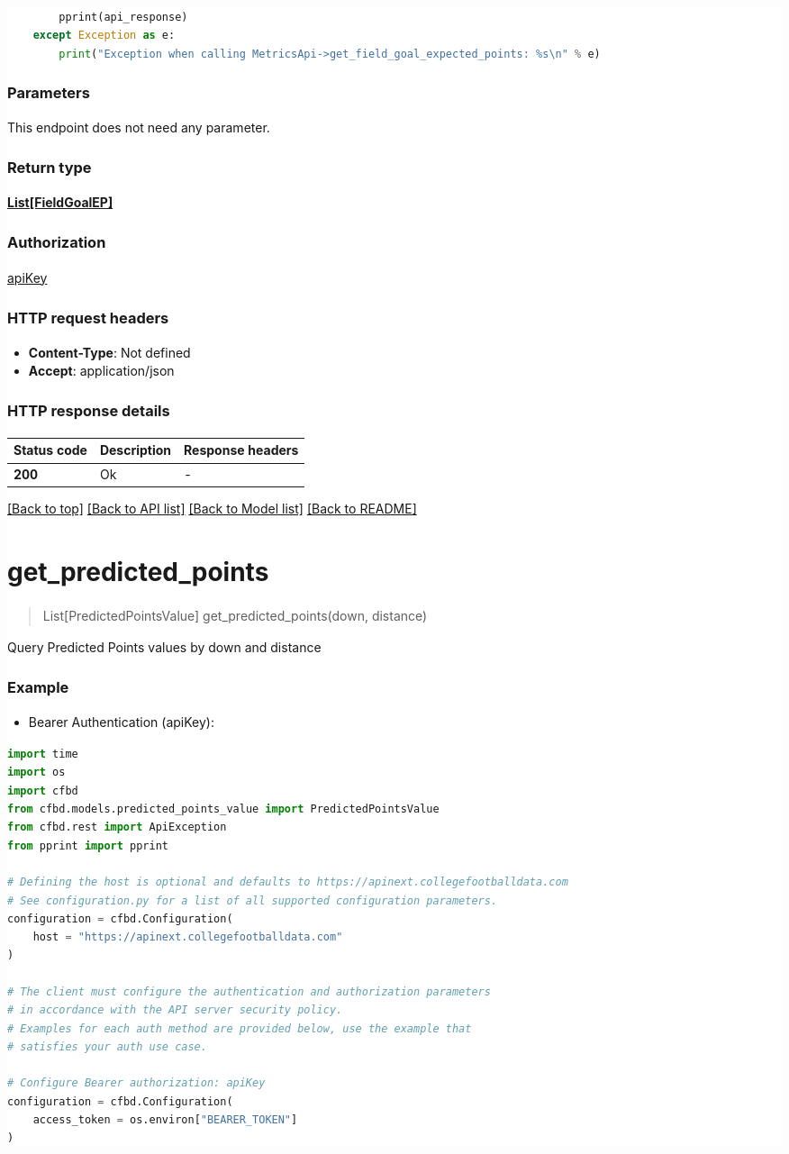 ```python
        pprint(api_response)
    except Exception as e:
        print("Exception when calling MetricsApi->get_field_goal_expected_points: %s\n" % e)
```



### Parameters
This endpoint does not need any parameter.

### Return type

[**List[FieldGoalEP]**](FieldGoalEP.md)

### Authorization

[apiKey](../README.md#apiKey)

### HTTP request headers

 - **Content-Type**: Not defined
 - **Accept**: application/json

### HTTP response details
| Status code | Description | Response headers |
|-------------|-------------|------------------|
**200** | Ok |  -  |

[[Back to top]](#) [[Back to API list]](../README.md#documentation-for-api-endpoints) [[Back to Model list]](../README.md#documentation-for-models) [[Back to README]](../README.md)

# **get_predicted_points**
> List[PredictedPointsValue] get_predicted_points(down, distance)



Query Predicted Points values by down and distance

### Example

* Bearer Authentication (apiKey):
```python
import time
import os
import cfbd
from cfbd.models.predicted_points_value import PredictedPointsValue
from cfbd.rest import ApiException
from pprint import pprint

# Defining the host is optional and defaults to https://apinext.collegefootballdata.com
# See configuration.py for a list of all supported configuration parameters.
configuration = cfbd.Configuration(
    host = "https://apinext.collegefootballdata.com"
)

# The client must configure the authentication and authorization parameters
# in accordance with the API server security policy.
# Examples for each auth method are provided below, use the example that
# satisfies your auth use case.

# Configure Bearer authorization: apiKey
configuration = cfbd.Configuration(
    access_token = os.environ["BEARER_TOKEN"]
)

```